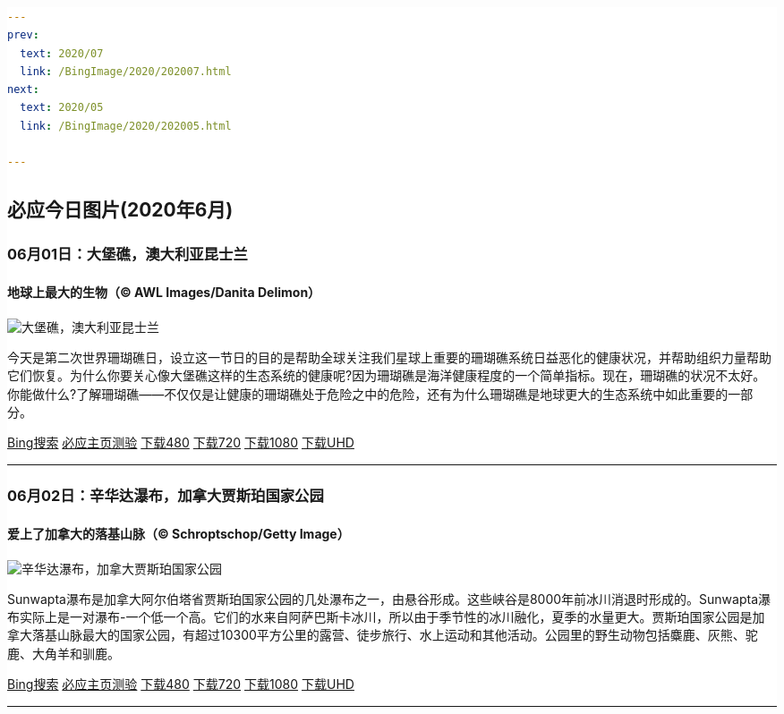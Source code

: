 ```yaml
---
prev:
  text: 2020/07
  link: /BingImage/2020/202007.html
next:
  text: 2020/05
  link: /BingImage/2020/202005.html

---
```

## 必应今日图片(2020年6月)
### 06月01日：大堡礁，澳大利亚昆士兰
#### 地球上最大的生物（© AWL Images/Danita Delimon）

![大堡礁，澳大利亚昆士兰](https://cn.bing.com/th?id=OHR.GreatReefDay_ZH-CN1185297376_800x480.jpg&rf=LaDigue_800x480.jpg "大堡礁，澳大利亚昆士兰")

今天是第二次世界珊瑚礁日，设立这一节日的目的是帮助全球关注我们星球上重要的珊瑚礁系统日益恶化的健康状况，并帮助组织力量帮助它们恢复。为什么你要关心像大堡礁这样的生态系统的健康呢?因为珊瑚礁是海洋健康程度的一个简单指标。现在，珊瑚礁的状况不太好。你能做什么?了解珊瑚礁——不仅仅是让健康的珊瑚礁处于危险之中的危险，还有为什么珊瑚礁是地球更大的生态系统中如此重要的一部分。



[Bing搜索](https://cn.bing.com/search?q=%E5%9C%B0%E7%90%83%E4%B8%8A%E6%9C%80%E5%A4%A7%E7%9A%84%E7%94%9F%E7%89%A9&form=hpcapt&filters=HpDate:"20200531_1600" "必应今日图片 2020 6月 1")
[必应主页测验](https://cn.bing.comsearch?q=Bing+homepage+quiz&filters=WQOskey:"HPQuiz_20200601_GreatReefDay"&FORM=HPQUIZ "必应主页测验 2020 6月 1")
[下载480](https://cn.bing.com/th?id=OHR.GreatReefDay_ZH-CN1185297376_800x480.jpg&rf=LaDigue_800x480.jpg "地球上最大的生物")
[下载720](https://cn.bing.com/th?id=OHR.GreatReefDay_ZH-CN1185297376_1280x720.jpg&rf=LaDigue_1280x720.jpg "地球上最大的生物")
[下载1080](https://cn.bing.com/th?id=OHR.GreatReefDay_ZH-CN1185297376_1920x1080.jpg&rf=LaDigue_1920x1080.jpg "地球上最大的生物")
[下载UHD](https://cn.bing.com/th?id=OHR.GreatReefDay_ZH-CN1185297376_UHD.jpg&rf=LaDigue_UHD.jpg "地球上最大的生物")

---
### 06月02日：辛华达瀑布，加拿大贾斯珀国家公园
#### 爱上了加拿大的落基山脉（© Schroptschop/Getty Image）

![辛华达瀑布，加拿大贾斯珀国家公园](https://cn.bing.com/th?id=OHR.JasperSunwaptaVideo_ZH-CN1403296497_800x480.jpg&rf=LaDigue_800x480.jpg "辛华达瀑布，加拿大贾斯珀国家公园")

Sunwapta瀑布是加拿大阿尔伯塔省贾斯珀国家公园的几处瀑布之一，由悬谷形成。这些峡谷是8000年前冰川消退时形成的。Sunwapta瀑布实际上是一对瀑布-一个低一个高。它们的水来自阿萨巴斯卡冰川，所以由于季节性的冰川融化，夏季的水量更大。贾斯珀国家公园是加拿大落基山脉最大的国家公园，有超过10300平方公里的露营、徒步旅行、水上运动和其他活动。公园里的野生动物包括麋鹿、灰熊、驼鹿、大角羊和驯鹿。



[Bing搜索](https://cn.bing.com/search?q=%E7%88%B1%E4%B8%8A%E4%BA%86%E5%8A%A0%E6%8B%BF%E5%A4%A7%E7%9A%84%E8%90%BD%E5%9F%BA%E5%B1%B1%E8%84%89&form=hpcapt&filters=HpDate:"20200601_1600" "必应今日图片 2020 6月 2")
[必应主页测验](https://cn.bing.comsearch?q=Bing+homepage+quiz&filters=WQOskey:"HPQuiz_20200602_JasperSunwaptaVideo"&FORM=HPQUIZ "必应主页测验 2020 6月 2")
[下载480](https://cn.bing.com/th?id=OHR.JasperSunwaptaVideo_ZH-CN1403296497_800x480.jpg&rf=LaDigue_800x480.jpg "爱上了加拿大的落基山脉")
[下载720](https://cn.bing.com/th?id=OHR.JasperSunwaptaVideo_ZH-CN1403296497_1280x720.jpg&rf=LaDigue_1280x720.jpg "爱上了加拿大的落基山脉")
[下载1080](https://cn.bing.com/th?id=OHR.JasperSunwaptaVideo_ZH-CN1403296497_1920x1080.jpg&rf=LaDigue_1920x1080.jpg "爱上了加拿大的落基山脉")
[下载UHD](https://cn.bing.com/th?id=OHR.JasperSunwaptaVideo_ZH-CN1403296497_UHD.jpg&rf=LaDigue_UHD.jpg "爱上了加拿大的落基山脉")

---